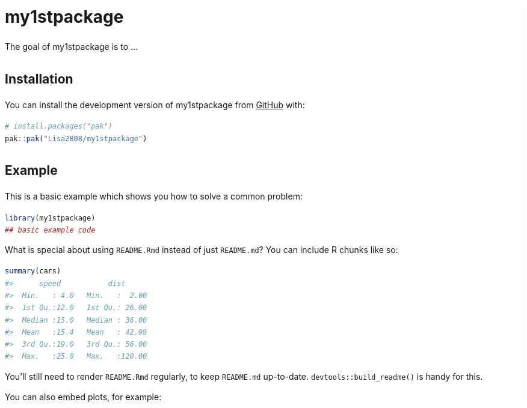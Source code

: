 


# my1stpackage




The goal of my1stpackage is to …

## Installation

You can install the development version of my1stpackage from
[GitHub](https://github.com/) with:

``` r
# install.packages("pak")
pak::pak("Lisa2808/my1stpackage")
```

## Example

This is a basic example which shows you how to solve a common problem:

``` r
library(my1stpackage)
## basic example code
```

What is special about using `README.Rmd` instead of just `README.md`?
You can include R chunks like so:

``` r
summary(cars)
#>      speed           dist       
#>  Min.   : 4.0   Min.   :  2.00  
#>  1st Qu.:12.0   1st Qu.: 26.00  
#>  Median :15.0   Median : 36.00  
#>  Mean   :15.4   Mean   : 42.98  
#>  3rd Qu.:19.0   3rd Qu.: 56.00  
#>  Max.   :25.0   Max.   :120.00
```

You’ll still need to render `README.Rmd` regularly, to keep `README.md`
up-to-date. `devtools::build_readme()` is handy for this.

You can also embed plots, for example:
